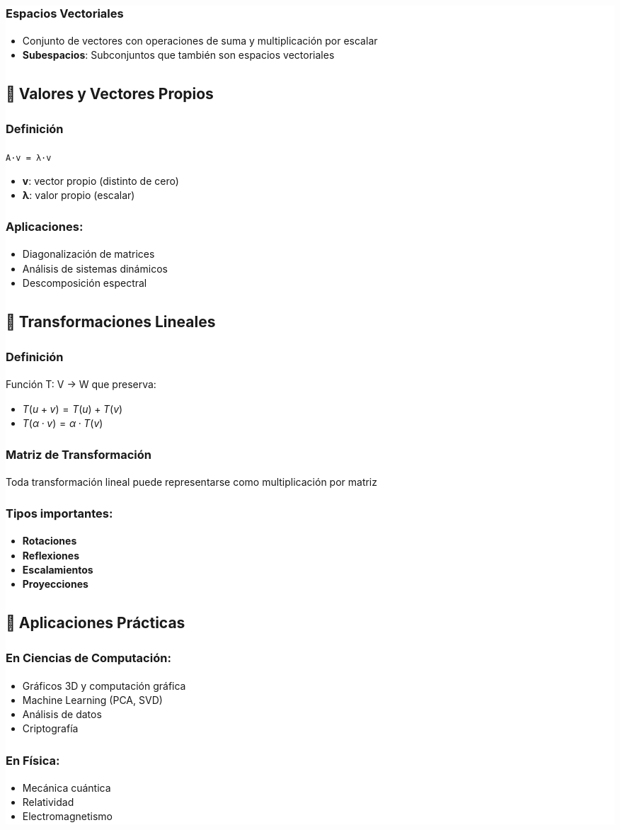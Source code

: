 ### **Espacios Vectoriales**
- Conjunto de vectores con operaciones de suma y multiplicación por escalar
- **Subespacios**: Subconjuntos que también son espacios vectoriales

## 🔹 **Valores y Vectores Propios**

### **Definición**
```
A·v = λ·v
```
- **v**: vector propio (distinto de cero)
- **λ**: valor propio (escalar)

### **Aplicaciones**:
- Diagonalización de matrices
- Análisis de sistemas dinámicos
- Descomposición espectral

## 🔹 **Transformaciones Lineales**

### **Definición**
Función T: V → W que preserva:
- $T(u + v) = T(u) + T(v)$
- $T(α·v) = α·T(v)$

### **Matriz de Transformación**
Toda transformación lineal puede representarse como multiplicación por matriz

### **Tipos importantes**:
- **Rotaciones**
- **Reflexiones**
- **Escalamientos**
- **Proyecciones**

## 🔹 **Aplicaciones Prácticas**

### **En Ciencias de Computación**:
- Gráficos 3D y computación gráfica
- Machine Learning (PCA, SVD)
- Análisis de datos
- Criptografía

### **En Física**:
- Mecánica cuántica
- Relatividad
- Electromagnetismo
